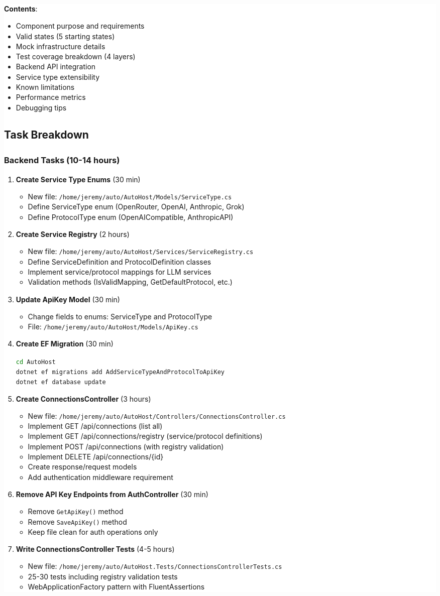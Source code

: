 **Contents**:
- Component purpose and requirements
- Valid states (5 starting states)
- Mock infrastructure details
- Test coverage breakdown (4 layers)
- Backend API integration
- Service type extensibility
- Known limitations
- Performance metrics
- Debugging tips

## Task Breakdown

### Backend Tasks (10-14 hours)

1. **Create Service Type Enums** (30 min)
   - New file: `/home/jeremy/auto/AutoHost/Models/ServiceType.cs`
   - Define ServiceType enum (OpenRouter, OpenAI, Anthropic, Grok)
   - Define ProtocolType enum (OpenAICompatible, AnthropicAPI)

2. **Create Service Registry** (2 hours)
   - New file: `/home/jeremy/auto/AutoHost/Services/ServiceRegistry.cs`
   - Define ServiceDefinition and ProtocolDefinition classes
   - Implement service/protocol mappings for LLM services
   - Validation methods (IsValidMapping, GetDefaultProtocol, etc.)

3. **Update ApiKey Model** (30 min)
   - Change fields to enums: ServiceType and ProtocolType
   - File: `/home/jeremy/auto/AutoHost/Models/ApiKey.cs`

4. **Create EF Migration** (30 min)
   ```bash
   cd AutoHost
   dotnet ef migrations add AddServiceTypeAndProtocolToApiKey
   dotnet ef database update
   ```

5. **Create ConnectionsController** (3 hours)
   - New file: `/home/jeremy/auto/AutoHost/Controllers/ConnectionsController.cs`
   - Implement GET /api/connections (list all)
   - Implement GET /api/connections/registry (service/protocol definitions)
   - Implement POST /api/connections (with registry validation)
   - Implement DELETE /api/connections/{id}
   - Create response/request models
   - Add authentication middleware requirement

6. **Remove API Key Endpoints from AuthController** (30 min)
   - Remove `GetApiKey()` method
   - Remove `SaveApiKey()` method
   - Keep file clean for auth operations only

7. **Write ConnectionsController Tests** (4-5 hours)
   - New file: `/home/jeremy/auto/AutoHost.Tests/ConnectionsControllerTests.cs`
   - 25-30 tests including registry validation tests
   - WebApplicationFactory pattern with FluentAssertions

